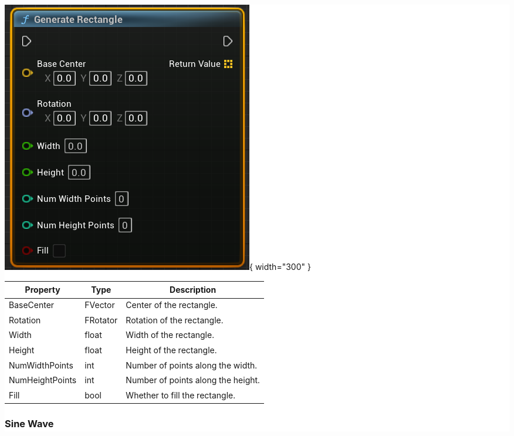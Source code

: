 ![Rectangle](../assets/images/flux-point/2d/rectangle.png){ width="300" }

| Property          | Type    | Description                           |
| ----------------- | ------- | ------------------------------------- |
| BaseCenter        | FVector | Center of the rectangle.              |
| Rotation          | FRotator| Rotation of the rectangle.            |
| Width             | float   | Width of the rectangle.               |
| Height            | float   | Height of the rectangle.              |
| NumWidthPoints    | int     | Number of points along the width.     |
| NumHeightPoints   | int     | Number of points along the height.    |
| Fill              | bool    | Whether to fill the rectangle.        |

### Sine Wave
